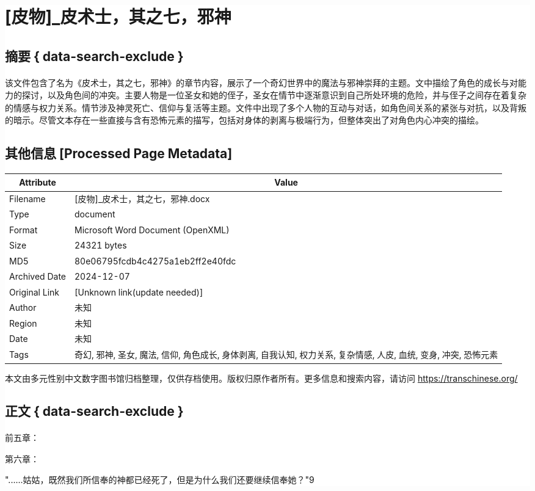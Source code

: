# [皮物]_皮术士，其之七，邪神



## 摘要  { data-search-exclude }


该文件包含了名为《皮术士，其之七，邪神》的章节内容，展示了一个奇幻世界中的魔法与邪神崇拜的主题。文中描绘了角色的成长与对能力的探讨，以及角色间的冲突。主要人物是一位圣女和她的侄子，圣女在情节中逐渐意识到自己所处环境的危险，并与侄子之间存在着复杂的情感与权力关系。情节涉及神灵死亡、信仰与复活等主题。文件中出现了多个人物的互动与对话，如角色间关系的紧张与对抗，以及背叛的暗示。尽管文本存在一些直接与含有恐怖元素的描写，包括对身体的剥离与极端行为，但整体突出了对角色内心冲突的描绘。



## 其他信息 [Processed Page Metadata]

| Attribute       | Value                                  |
|-----------------|----------------------------------------|
| Filename        | [皮物]_皮术士，其之七，邪神.docx                             |
| Type            | document                                 |
| Format          | Microsoft Word Document (OpenXML)                               |
| Size            | 24321 bytes                           |
| MD5             | 80e06795fcdb4c4275a1eb2ff2e40fdc                                  |
| Archived Date   | 2024-12-07                             |
| Original Link   | [Unknown link(update needed)]                         |
| Author          | 未知                               |
| Region          | 未知                               |
| Date            | 未知                                 |
| Tags            | 奇幻, 邪神, 圣女, 魔法, 信仰, 角色成长, 身体剥离, 自我认知, 权力关系, 复杂情感, 人皮, 血统, 变身, 冲突, 恐怖元素                                 |

本文由多元性别中文数字图书馆归档整理，仅供存档使用。版权归原作者所有。更多信息和搜索内容，请访问 <https://transchinese.org/>


## 正文 { data-search-exclude }


前五章：



第六章：







"......姑姑，既然我们所信奉的神都已经死了，但是为什么我们还要继续信奉她？"9

